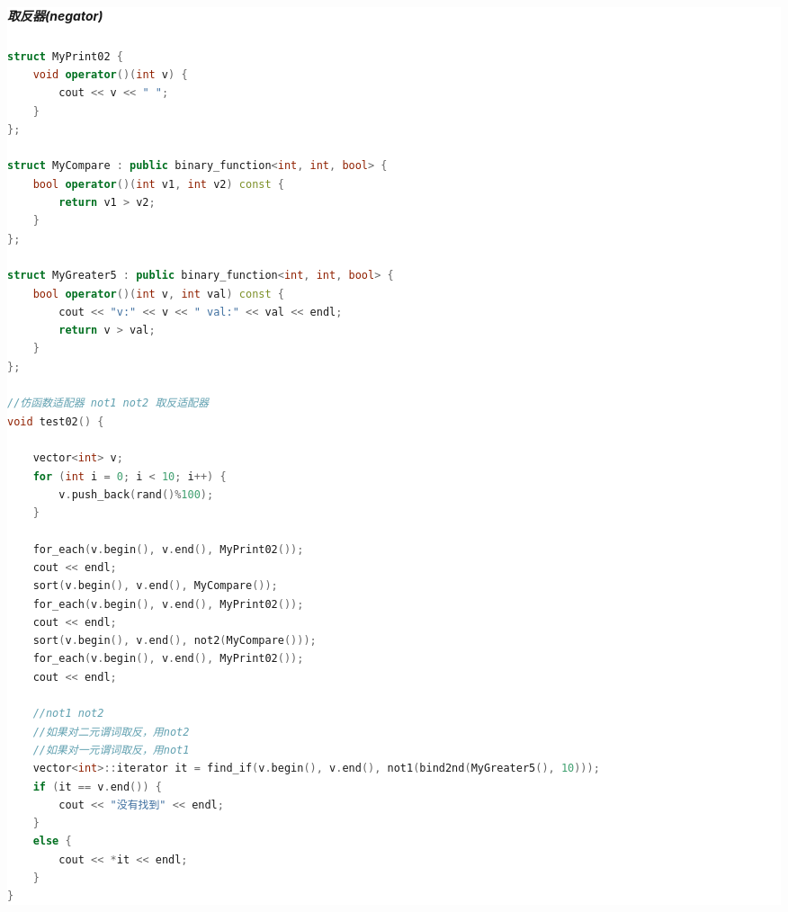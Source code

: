 ##### 取反器(negator) 

```cpp
struct MyPrint02 {
	void operator()(int v) {
		cout << v << " ";
	}
};

struct MyCompare : public binary_function<int, int, bool> {
	bool operator()(int v1, int v2) const {
		return v1 > v2;
	}
};

struct MyGreater5 : public binary_function<int, int, bool> {
	bool operator()(int v, int val) const {
		cout << "v:" << v << " val:" << val << endl;
		return v > val;
	}
};

//仿函数适配器 not1 not2 取反适配器
void test02() {

	vector<int> v;
	for (int i = 0; i < 10; i++) {
		v.push_back(rand()%100);
	}

	for_each(v.begin(), v.end(), MyPrint02()); 
	cout << endl;
	sort(v.begin(), v.end(), MyCompare());
	for_each(v.begin(), v.end(), MyPrint02());
	cout << endl;
	sort(v.begin(), v.end(), not2(MyCompare()));
	for_each(v.begin(), v.end(), MyPrint02());
	cout << endl;

	//not1 not2 
	//如果对二元谓词取反，用not2
	//如果对一元谓词取反，用not1
	vector<int>::iterator it = find_if(v.begin(), v.end(), not1(bind2nd(MyGreater5(), 10)));
	if (it == v.end()) {
		cout << "没有找到" << endl;
	}
	else {
		cout << *it << endl;
	}
}
```

